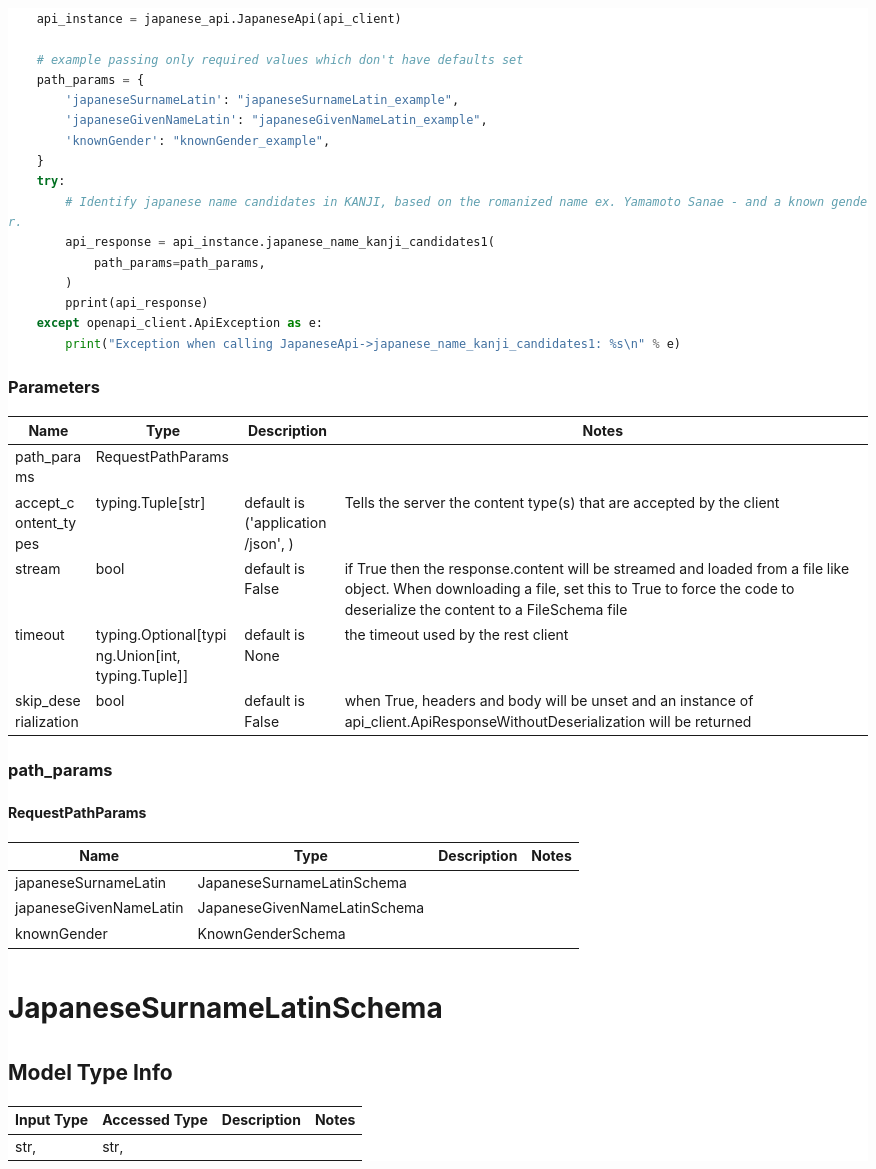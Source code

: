 ```python
    api_instance = japanese_api.JapaneseApi(api_client)

    # example passing only required values which don't have defaults set
    path_params = {
        'japaneseSurnameLatin': "japaneseSurnameLatin_example",
        'japaneseGivenNameLatin': "japaneseGivenNameLatin_example",
        'knownGender': "knownGender_example",
    }
    try:
        # Identify japanese name candidates in KANJI, based on the romanized name ex. Yamamoto Sanae - and a known gender.
        api_response = api_instance.japanese_name_kanji_candidates1(
            path_params=path_params,
        )
        pprint(api_response)
    except openapi_client.ApiException as e:
        print("Exception when calling JapaneseApi->japanese_name_kanji_candidates1: %s\n" % e)
```
### Parameters

Name | Type | Description  | Notes
------------- | ------------- | ------------- | -------------
path_params | RequestPathParams | |
accept_content_types | typing.Tuple[str] | default is ('application/json', ) | Tells the server the content type(s) that are accepted by the client
stream | bool | default is False | if True then the response.content will be streamed and loaded from a file like object. When downloading a file, set this to True to force the code to deserialize the content to a FileSchema file
timeout | typing.Optional[typing.Union[int, typing.Tuple]] | default is None | the timeout used by the rest client
skip_deserialization | bool | default is False | when True, headers and body will be unset and an instance of api_client.ApiResponseWithoutDeserialization will be returned

### path_params
#### RequestPathParams

Name | Type | Description  | Notes
------------- | ------------- | ------------- | -------------
japaneseSurnameLatin | JapaneseSurnameLatinSchema | | 
japaneseGivenNameLatin | JapaneseGivenNameLatinSchema | | 
knownGender | KnownGenderSchema | | 

# JapaneseSurnameLatinSchema

## Model Type Info
Input Type | Accessed Type | Description | Notes
------------ | ------------- | ------------- | -------------
str,  | str,  |  | 
